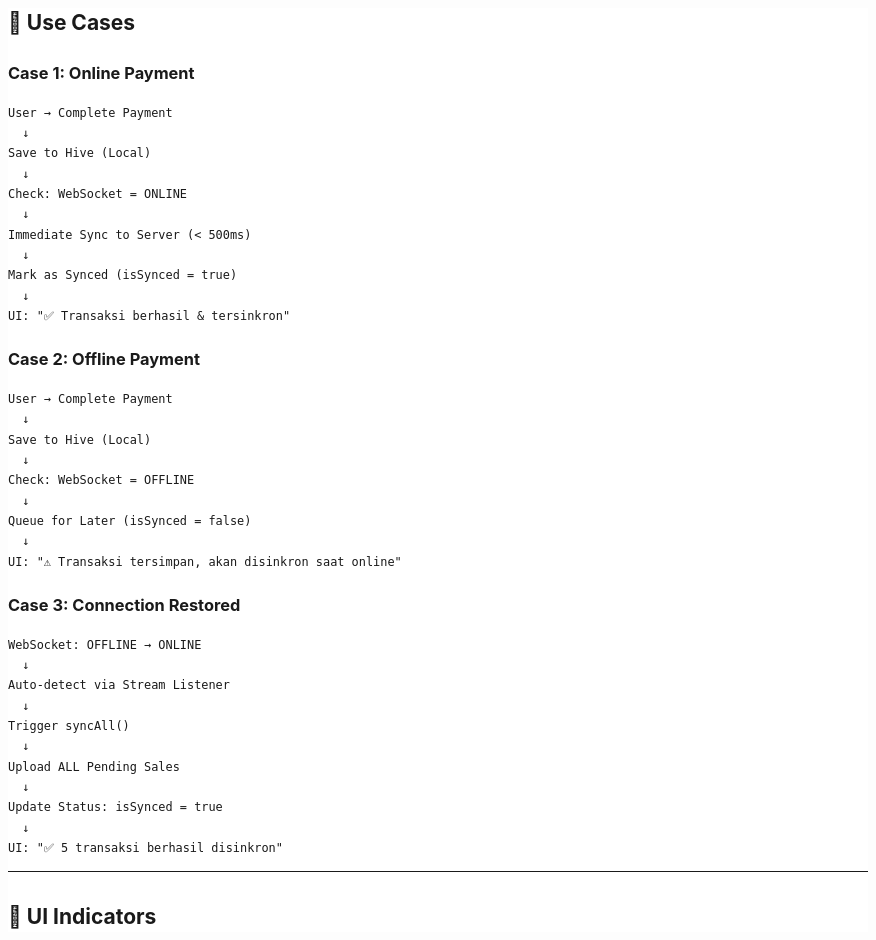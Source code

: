 ## 🎯 Use Cases

### Case 1: Online Payment

```
User → Complete Payment
  ↓
Save to Hive (Local)
  ↓
Check: WebSocket = ONLINE
  ↓
Immediate Sync to Server (< 500ms)
  ↓
Mark as Synced (isSynced = true)
  ↓
UI: "✅ Transaksi berhasil & tersinkron"
```

### Case 2: Offline Payment

```
User → Complete Payment
  ↓
Save to Hive (Local)
  ↓
Check: WebSocket = OFFLINE
  ↓
Queue for Later (isSynced = false)
  ↓
UI: "⚠️ Transaksi tersimpan, akan disinkron saat online"
```

### Case 3: Connection Restored

```
WebSocket: OFFLINE → ONLINE
  ↓
Auto-detect via Stream Listener
  ↓
Trigger syncAll()
  ↓
Upload ALL Pending Sales
  ↓
Update Status: isSynced = true
  ↓
UI: "✅ 5 transaksi berhasil disinkron"
```

---

## 🎨 UI Indicators
